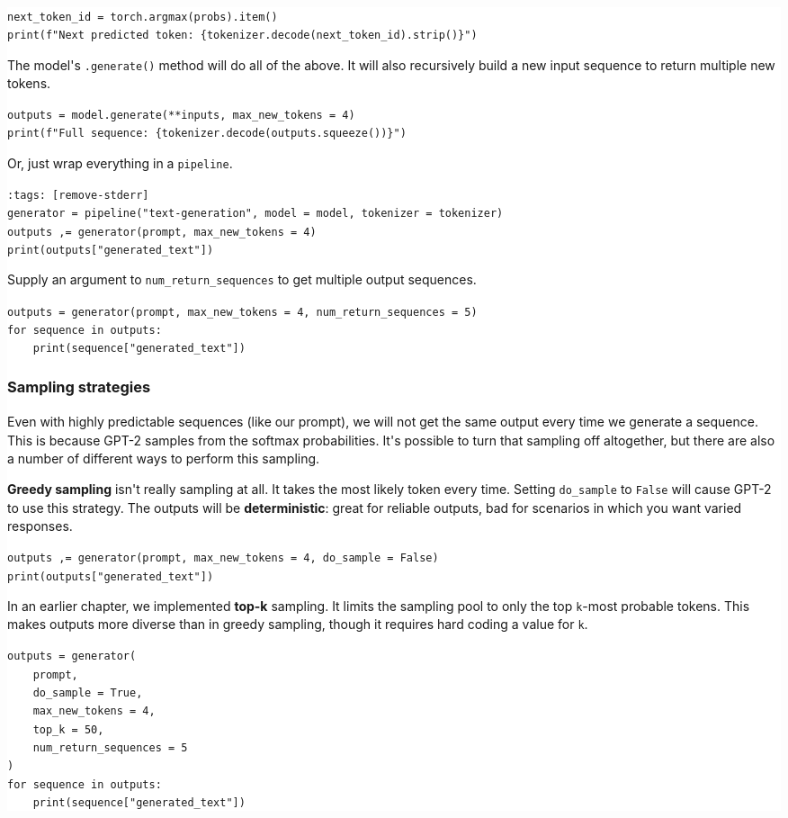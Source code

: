 ```{code-cell}
next_token_id = torch.argmax(probs).item()
print(f"Next predicted token: {tokenizer.decode(next_token_id).strip()}")
```

The model's `.generate()` method will do all of the above. It will also
recursively build a new input sequence to return multiple new tokens.

```{code-cell}
outputs = model.generate(**inputs, max_new_tokens = 4)
print(f"Full sequence: {tokenizer.decode(outputs.squeeze())}")
```

Or, just wrap everything in a `pipeline`.

```{code-cell}
:tags: [remove-stderr]
generator = pipeline("text-generation", model = model, tokenizer = tokenizer)
outputs ,= generator(prompt, max_new_tokens = 4)
print(outputs["generated_text"])
```

Supply an argument to `num_return_sequences` to get multiple output sequences.

```{code-cell}
outputs = generator(prompt, max_new_tokens = 4, num_return_sequences = 5)
for sequence in outputs:
    print(sequence["generated_text"])
```


### Sampling strategies

Even with highly predictable sequences (like our prompt), we will not get the
same output every time we generate a sequence. This is because GPT-2 samples
from the softmax probabilities. It's possible to turn that sampling off
altogether, but there are also a number of different ways to perform this
sampling.

**Greedy sampling** isn't really sampling at all. It takes the most likely
token every time. Setting `do_sample` to `False` will cause GPT-2 to use this
strategy. The outputs will be **deterministic**: great for reliable outputs,
bad for scenarios in which you want varied responses.

```{code-cell}
outputs ,= generator(prompt, max_new_tokens = 4, do_sample = False)
print(outputs["generated_text"])
```

In an earlier chapter, we implemented **top-k** sampling. It limits the
sampling pool to only the top `k`-most probable tokens. This makes outputs more
diverse than in greedy sampling, though it requires hard coding a value for
`k`.

```{code-cell}
outputs = generator(
    prompt,
    do_sample = True,
    max_new_tokens = 4,
    top_k = 50,
    num_return_sequences = 5
)
for sequence in outputs:
    print(sequence["generated_text"])
```


[demo]: https://colab.research.google.com/github/TransformerLensOrg/TransformerLens/blob/main/demos/Activation_Patching_in_TL_Demo.ipynb#scrollTo=vPo31ZtqYxNO
[nb]: https://github.com/jeddobson/blackbox-transformers/tree/main
[jac]: https://scikit-learn.org/stable/modules/generated/sklearn.metrics.jaccard_score.html
[inter]: https://en.wikipedia.org/wiki/Intersection_(set_theory)
[union]: https://en.wikipedia.org/wiki/Union_(set_theory)
[script]: https://github.com/t-shoemaker/2024_dtl_lm-interpretability/blob/main/src/prompt_prepend_batched.py
[tl]: https://github.com/TransformerLensOrg/TransformerLens